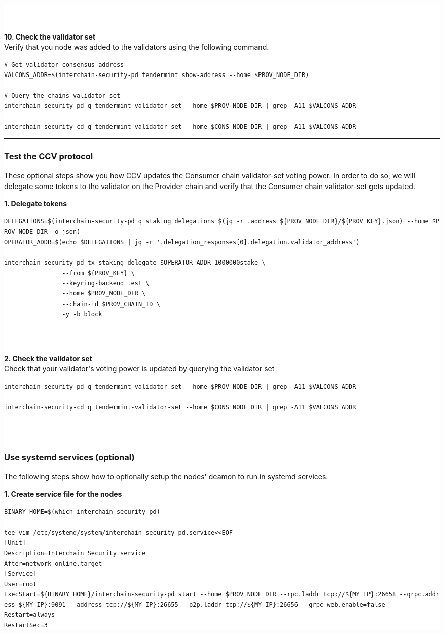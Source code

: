  <br/><br/>
 
__10. Check the validator set__  
Verify that you node was added to the validators using the following command.

```
# Get validator consensus address
VALCONS_ADDR=$(interchain-security-pd tendermint show-address --home $PROV_NODE_DIR)
        
# Query the chains validator set
interchain-security-pd q tendermint-validator-set --home $PROV_NODE_DIR | grep -A11 $VALCONS_ADDR
  
interchain-security-cd q tendermint-validator-set --home $CONS_NODE_DIR | grep -A11 $VALCONS_ADDR
```

---


### Test the CCV protocol
These optional steps show you how CCV updates the Consumer chain validator-set voting power. In order to do so, we will delegate some tokens to the validator on the Provider chain and verify that the Consumer chain validator-set gets updated.

__1. Delegate tokens__  
```
DELEGATIONS=$(interchain-security-pd q staking delegations $(jq -r .address ${PROV_NODE_DIR}/${PROV_KEY}.json) --home $PROV_NODE_DIR -o json)
OPERATOR_ADDR=$(echo $DELEGATIONS | jq -r '.delegation_responses[0].delegation.validator_address')

interchain-security-pd tx staking delegate $OPERATOR_ADDR 1000000stake \
                --from ${PROV_KEY} \
                --keyring-backend test \
                --home $PROV_NODE_DIR \
                --chain-id $PROV_CHAIN_ID \
                -y -b block
```
  
<br/><br/>
    
__2. Check the validator set__  
Check that your validator's voting power is updated by querying the validator set

```
interchain-security-pd q tendermint-validator-set --home $PROV_NODE_DIR | grep -A11 $VALCONS_ADDR
  
interchain-security-cd q tendermint-validator-set --home $CONS_NODE_DIR | grep -A11 $VALCONS_ADDR
```

<br/><br/>


### Use systemd services (optional)
The following steps show how to optionally setup the nodes' deamon to run in systemd services.

__1. Create service file for the nodes__  

```
BINARY_HOME=$(which interchain-security-pd)

tee vim /etc/systemd/system/interchain-security-pd.service<<EOF
[Unit]
Description=Interchain Security service
After=network-online.target
[Service]
User=root
ExecStart=${BINARY_HOME}/interchain-security-pd start --home $PROV_NODE_DIR --rpc.laddr tcp://${MY_IP}:26658 --grpc.address ${MY_IP}:9091 --address tcp://${MY_IP}:26655 --p2p.laddr tcp://${MY_IP}:26656 --grpc-web.enable=false
Restart=always
RestartSec=3
```